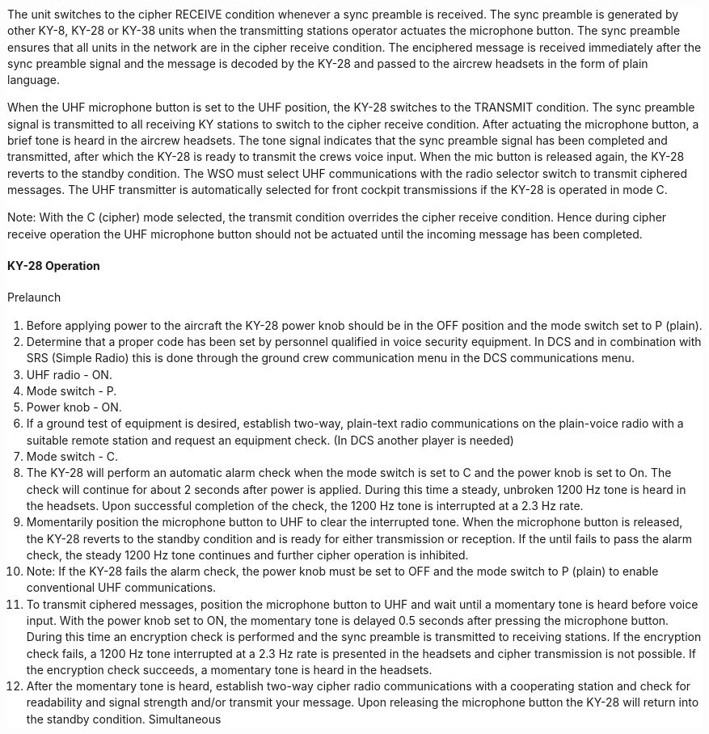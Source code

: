 The unit switches to the cipher RECEIVE condition whenever a sync preamble is
received. The sync preamble is generated by other KY-8, KY-28 or KY-38 units
when the transmitting stations operator actuates the microphone button. The sync
preamble ensures that all units in the network are in the cipher receive
condition. The enciphered message is received immediately after the sync
preamble signal and the message is decoded by the KY-28 and passed to the
aircrew headsets in the form of plain language.

When the UHF microphone button is set to the UHF position, the KY-28 switches to
the TRANSMIT condition. The sync preamble signal is transmitted to all receiving
KY stations to switch to the cipher receive condition. After actuating the
microphone button, a brief tone is heard in the aircrew headsets. The tone
signal indicates that the sync preamble signal has been completed and
transmitted, after which the KY-28 is ready to transmit the crews voice input.
When the mic button is released again, the KY-28 reverts to the standby
condition. The WSO must select UHF communications with the radio selector switch
to transmit ciphered messages. The UHF transmitter is automatically selected for
front cockpit transmissions if the KY-28 is operated in mode C.

Note: With the C (cipher) mode selected, the transmit condition overrides the
cipher receive condition. Hence during cipher receive operation the UHF
microphone button should not be actuated until the incoming message has been
completed.

#### KY-28 Operation

Prelaunch

1. Before applying power to the aircraft the KY-28 power knob should be in the
   OFF position and the mode switch set to P (plain).
2. Determine that a proper code has been set by personnel qualified in voice
   security equipment. In DCS and in combination with SRS (Simple Radio) this is
   done through the ground crew communication menu in the DCS communications
   menu.
3. UHF radio - ON.
4. Mode switch - P.
5. Power knob - ON.
6. If a ground test of equipment is desired, establish two-way, plain-text radio
   communications on the plain-voice radio with a suitable remote station and
   request an equipment check. (In DCS another player is needed)
7. Mode switch - C.
8. The KY-28 will perform an automatic alarm check when the mode switch is set
   to C and the power knob is set to On. The check will continue for about 2
   seconds after power is applied. During this time a steady, unbroken 1200 Hz
   tone is heard in the headsets. Upon successful completion of the check, the
   1200 Hz tone is interrupted at a 2.3 Hz rate.
9. Momentarily position the microphone button to UHF to clear the interrupted
   tone. When the microphone button is released, the KY-28 reverts to the
   standby condition and is ready for either transmission or reception. If the
   until fails to pass the alarm check, the steady 1200 Hz tone continues and
   further cipher operation is inhibited.
10. Note: If the KY-28 fails the alarm check, the power knob must be set to OFF
    and the mode switch to P (plain) to enable conventional UHF communications.
11. To transmit ciphered messages, position the microphone button to UHF and
    wait until a momentary tone is heard before voice input. With the power knob
    set to ON, the momentary tone is delayed 0.5 seconds after pressing the
    microphone button. During this time an encryption check is performed and the
    sync preamble is transmitted to receiving stations. If the encryption check
    fails, a 1200 Hz tone interrupted at a 2.3 Hz rate is presented in the
    headsets and cipher transmission is not possible. If the encryption check
    succeeds, a momentary tone is heard in the headsets.
12. After the momentary tone is heard, establish two-way cipher radio
    communications with a cooperating station and check for readability and
    signal strength and/or transmit your message. Upon releasing the microphone
    button the KY-28 will return into the standby condition. Simultaneous